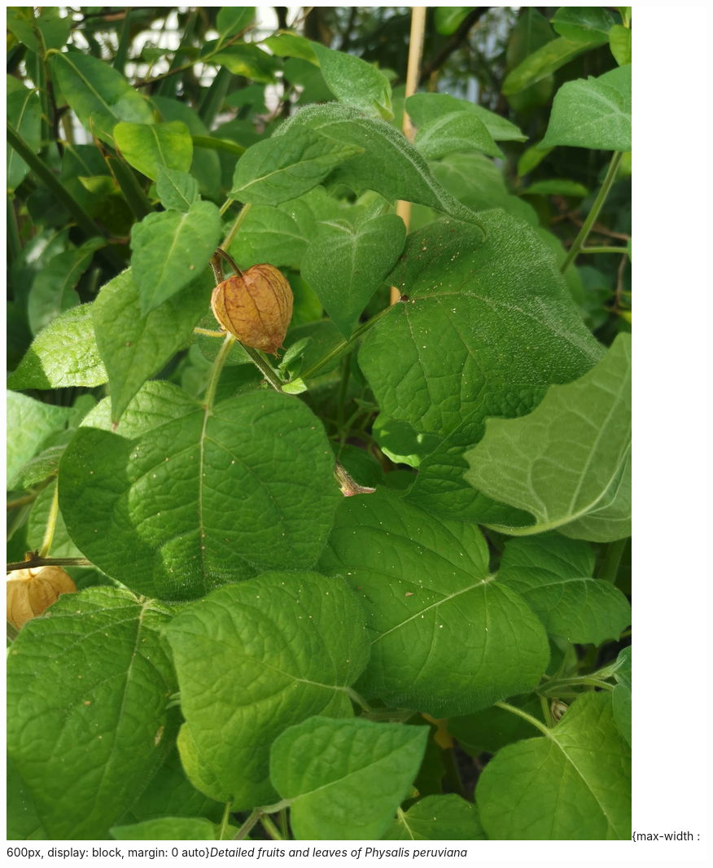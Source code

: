 ![physalis peruviana detail](assets/images/Physalis_peruviana_detail.jpg){max-width : 600px, display: block, margin: 0 auto}*Detailed fruits and leaves of Physalis peruviana* 
